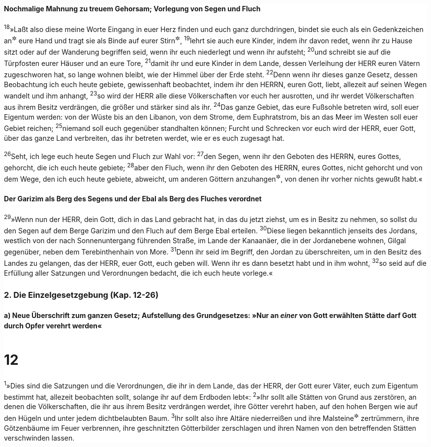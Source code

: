 #### Nochmalige Mahnung zu treuem Gehorsam; Vorlegung von Segen und Fluch

<sup>18</sup>»Laßt also diese meine Worte Eingang in euer Herz finden und euch ganz durchdringen, bindet sie euch als ein Gedenkzeichen an<sup title="oder: auf">&#x2732;</sup> eure Hand und tragt sie als Binde auf eurer Stirn<sup title="vgl. 6,7">&#x2732;</sup>,
<sup>19</sup>lehrt sie auch eure Kinder, indem ihr davon redet, wenn ihr zu Hause sitzt oder auf der Wanderung begriffen seid, wenn ihr euch niederlegt und wenn ihr aufsteht;
<sup>20</sup>und schreibt sie auf die Türpfosten eurer Häuser und an eure Tore,
<sup>21</sup>damit ihr und eure Kinder in dem Lande, dessen Verleihung der HERR euren Vätern zugeschworen hat, so lange wohnen bleibt, wie der Himmel über der Erde steht.
<sup>22</sup>Denn wenn ihr dieses ganze Gesetz, dessen Beobachtung ich euch heute gebiete, gewissenhaft beobachtet, indem ihr den HERRN, euren Gott, liebt, allezeit auf seinen Wegen wandelt und ihm anhangt,
<sup>23</sup>so wird der HERR alle diese Völkerschaften vor euch her ausrotten, und ihr werdet Völkerschaften aus ihrem Besitz verdrängen, die größer und stärker sind als ihr.
<sup>24</sup>Das ganze Gebiet, das eure Fußsohle betreten wird, soll euer Eigentum werden: von der Wüste bis an den Libanon, von dem Strome, dem Euphratstrom, bis an das Meer im Westen soll euer Gebiet reichen;
<sup>25</sup>niemand soll euch gegenüber standhalten können; Furcht und Schrecken vor euch wird der HERR, euer Gott, über das ganze Land verbreiten, das ihr betreten werdet, wie er es euch zugesagt hat.

<sup>26</sup>Seht, ich lege euch heute Segen und Fluch zur Wahl vor:
<sup>27</sup>den Segen, wenn ihr den Geboten des HERRN, eures Gottes, gehorcht, die ich euch heute gebiete;
<sup>28</sup>aber den Fluch, wenn ihr den Geboten des HERRN, eures Gottes, nicht gehorcht und von dem Wege, den ich euch heute gebiete, abweicht, um anderen Göttern anzuhangen<sup title="oder: nachzugehen">&#x2732;</sup>, von denen ihr vorher nichts gewußt habt.«

#### Der Garizim als Berg des Segens und der Ebal als Berg des Fluches verordnet

<sup>29</sup>»Wenn nun der HERR, dein Gott, dich in das Land gebracht hat, in das du jetzt ziehst, um es in Besitz zu nehmen, so sollst du den Segen auf dem Berge Garizim und den Fluch auf dem Berge Ebal erteilen.
<sup>30</sup>Diese liegen bekanntlich jenseits des Jordans, westlich von der nach Sonnenuntergang führenden Straße, im Lande der Kanaanäer, die in der Jordanebene wohnen, Gilgal gegenüber, neben dem Terebinthenhain von More.
<sup>31</sup>Denn ihr seid im Begriff, den Jordan zu überschreiten, um in den Besitz des Landes zu gelangen, das der HERR, euer Gott, euch geben will. Wenn ihr es dann besetzt habt und in ihm wohnt,
<sup>32</sup>so seid auf die Erfüllung aller Satzungen und Verordnungen bedacht, die ich euch heute vorlege.«

### 2. Die Einzelgesetzgebung (Kap. 12-26)

#### a) Neue Überschrift zum ganzen Gesetz; Aufstellung des Grundgesetzes: »Nur an <em>einer</em> von Gott erwählten Stätte darf Gott durch Opfer verehrt werden«

 # 12
<sup>1</sup>»Dies sind die Satzungen und die Verordnungen, die ihr in dem Lande, das der HERR, der Gott eurer Väter, euch zum Eigentum bestimmt hat, allezeit beobachten sollt, solange ihr auf dem Erdboden lebt«:
<sup>2</sup>»Ihr sollt alle Stätten von Grund aus zerstören, an denen die Völkerschaften, die ihr aus ihrem Besitz verdrängen werdet, ihre Götter verehrt haben, auf den hohen Bergen wie auf den Hügeln und unter jedem dichtbelaubten Baum.
<sup>3</sup>Ihr sollt also ihre Altäre niederreißen und ihre Malsteine<sup title="vgl. 2.Mose 34,13">&#x2732;</sup> zertrümmern, ihre Götzenbäume im Feuer verbrennen, ihre geschnitzten Götterbilder zerschlagen und ihren Namen von den betreffenden Stätten verschwinden lassen.
